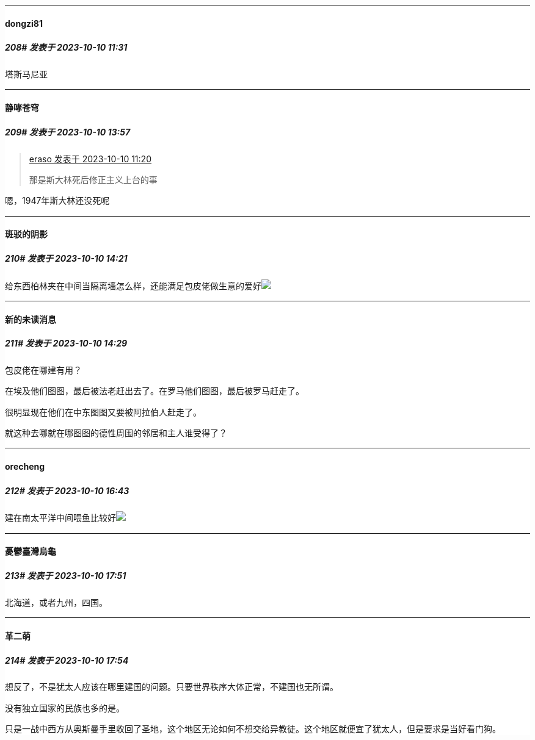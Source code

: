 
*****

####  dongzi81  
##### 208#       发表于 2023-10-10 11:31

塔斯马尼亚


*****

####  静哮苍穹  
##### 209#       发表于 2023-10-10 13:57

<blockquote><a href="httphttps://bbs.saraba1st.com/2b/forum.php?mod=redirect&amp;goto=findpost&amp;pid=62672909&amp;ptid=2155940" target="_blank">eraso 发表于 2023-10-10 11:20</a>

那是斯大林死后修正主义上台的事</blockquote>
嗯，1947年斯大林还没死呢


*****

####  斑驳的阴影  
##### 210#       发表于 2023-10-10 14:21

给东西柏林夹在中间当隔离墙怎么样，还能满足包皮佬做生意的爱好<img src="https://static.saraba1st.com/image/smiley/face2017/037.png" referrerpolicy="no-referrer">


*****

####  新的未读消息  
##### 211#       发表于 2023-10-10 14:29

包皮佬在哪建有用？

在埃及他们图图，最后被法老赶出去了。在罗马他们图图，最后被罗马赶走了。

很明显现在他们在中东图图又要被阿拉伯人赶走了。

就这种去哪就在哪图图的德性周围的邻居和主人谁受得了？


*****

####  orecheng  
##### 212#       发表于 2023-10-10 16:43

建在南太平洋中间喂鱼比较好<img src="https://static.saraba1st.com/image/smiley/face2017/067.png" referrerpolicy="no-referrer">


*****

####  憂鬱臺灣烏龜  
##### 213#       发表于 2023-10-10 17:51

北海道，或者九州，四国。


*****

####  革二萌  
##### 214#       发表于 2023-10-10 17:54

想反了，不是犹太人应该在哪里建国的问题。只要世界秩序大体正常，不建国也无所谓。

没有独立国家的民族也多的是。

只是一战中西方从奥斯曼手里收回了圣地，这个地区无论如何不想交给异教徒。这个地区就便宜了犹太人，但是要求是当好看门狗。

